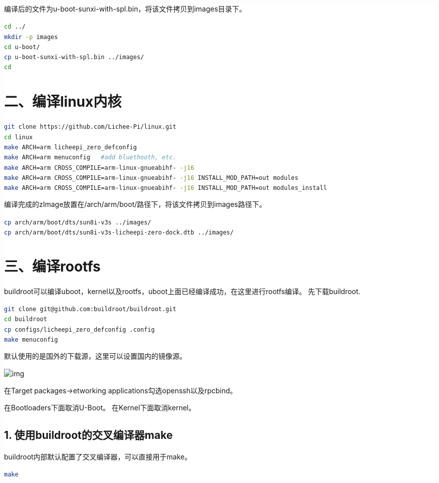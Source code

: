 编译后的文件为u-boot-sunxi-with-spl.bin，将该文件拷贝到images目录下。
```bash
cd ../
mkdir -p images
cd u-boot/
cp u-boot-sunxi-with-spl.bin ../images/
cd 
```

# 二、编译linux内核
```bash
git clone https://github.com/Lichee-Pi/linux.git
cd linux
make ARCH=arm licheepi_zero_defconfig
make ARCH=arm menuconfig   #add bluethooth, etc.
make ARCH=arm CROSS_COMPILE=arm-linux-gnueabihf- -j16
make ARCH=arm CROSS_COMPILE=arm-linux-gnueabihf- -j16 INSTALL_MOD_PATH=out modules
make ARCH=arm CROSS_COMPILE=arm-linux-gnueabihf- -j16 INSTALL_MOD_PATH=out modules_install
```
编译完成的zImage放置在/arch/arm/boot/路径下，将该文件拷贝到images路径下。

```bash
cp arch/arm/boot/dts/sun8i-v3s ../images/
cp arch/arm/boot/dts/sun8i-v3s-licheepi-zero-dock.dtb ../images/
```

# 三、编译rootfs
buildroot可以编译uboot，kernel以及rootfs，uboot上面已经编译成功，在这里进行rootfs编译。
先下载buildroot.

```bash
git clone git@github.com:buildroot/buildroot.git
cd buildroot
cp configs/licheepi_zero_defconfig .config
make menuconfig
```

默认使用的是国外的下载源，这里可以设置国内的镜像源。

![img](/home/luocang/.config/Typora/typora-user-images/image-20210202201215017.png)

在Target packages->etworking applications勾选openssh以及rpcbind。

在Bootloaders下面取消U-Boot。
在Kernel下面取消kernel。

## 1. 使用buildroot的交叉编译器make

buildroot内部默认配置了交叉编译器，可以直接用于make。

```bash
make
```
